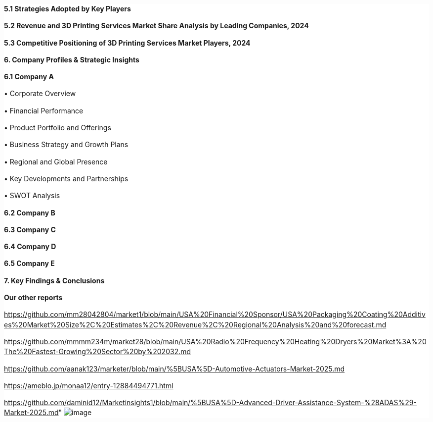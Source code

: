 <strong>5.1 Strategies Adopted by Key Players</strong>

<strong>5.2 Revenue and 3D Printing Services Market Share Analysis by Leading Companies, 2024</strong>

<strong>5.3 Competitive Positioning of 3D Printing Services Market Players, 2024</strong>

<strong>6. Company Profiles & Strategic Insights</strong>

<strong>6.1 Company A</strong>

• Corporate Overview

• Financial Performance

• Product Portfolio and Offerings

• Business Strategy and Growth Plans

• Regional and Global Presence

• Key Developments and Partnerships

• SWOT Analysis

<strong>6.2 Company B</strong>

<strong>6.3 Company C</strong>

<strong>6.4 Company D</strong>

<strong>6.5 Company E</strong>

<strong>7. Key Findings & Conclusions</strong>

<strong>Our other reports</strong>

<a href=https://github.com/mm28042804/market1/blob/main/USA%20Financial%20Sponsor/USA%20Packaging%20Coating%20Additives%20Market%20Size%2C%20Estimates%2C%20Revenue%2C%20Regional%20Analysis%20and%20forecast.md>https://github.com/mm28042804/market1/blob/main/USA%20Financial%20Sponsor/USA%20Packaging%20Coating%20Additives%20Market%20Size%2C%20Estimates%2C%20Revenue%2C%20Regional%20Analysis%20and%20forecast.md</a>

<a href=https://github.com/mmmm234m/market28/blob/main/USA%20Radio%20Frequency%20Heating%20Dryers%20Market%3A%20The%20Fastest-Growing%20Sector%20by%202032.md>https://github.com/mmmm234m/market28/blob/main/USA%20Radio%20Frequency%20Heating%20Dryers%20Market%3A%20The%20Fastest-Growing%20Sector%20by%202032.md</a>

<a href=https://github.com/aanak123/marketer/blob/main/%5BUSA%5D-Automotive-Actuators-Market-2025.md>https://github.com/aanak123/marketer/blob/main/%5BUSA%5D-Automotive-Actuators-Market-2025.md</a>

<a href=https://ameblo.jp/monaa12/entry-12884494771.html>https://ameblo.jp/monaa12/entry-12884494771.html</a>

<a href=https://github.com/daminid12/Marketinsights1/blob/main/%5BUSA%5D-Advanced-Driver-Assistance-System-%28ADAS%29-Market-2025.md>https://github.com/daminid12/Marketinsights1/blob/main/%5BUSA%5D-Advanced-Driver-Assistance-System-%28ADAS%29-Market-2025.md</a>"
![image](https://github.com/user-attachments/assets/feb02e17-b7bc-44e7-be11-acb5d93d0ddf)
